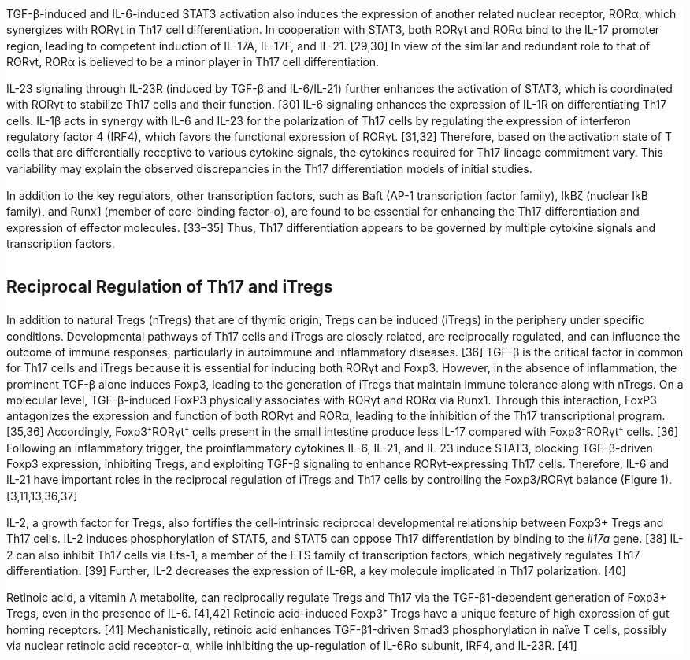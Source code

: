 TGF-β-induced and IL-6-induced STAT3 activation also induces the expression of another related nuclear receptor, RORα, which synergizes with RORγt in Th17 cell differentiation. In cooperation with STAT3, both RORγt and RORα bind to the IL-17 promoter region, leading to competent induction of IL-17A, IL-17F, and IL-21. [29,30] In view of the similar and redundant role to that of RORγt, RORα is believed to be a minor player in Th17 cell differentiation.

IL-23 signaling through IL-23R (induced by TGF-β and IL-6/IL-21) further enhances the activation of STAT3, which is coordinated with RORγt to stabilize Th17 cells and their function. [30] IL-6 signaling enhances the expression of IL-1R on differentiating Th17 cells. IL-1β acts in synergy with IL-6 and IL-23 for the polarization of Th17 cells by regulating the expression of interferon regulatory factor 4 (IRF4), which favors the functional expression of RORγt. [31,32] Therefore, based on the activation state of T cells that are differentially receptive to various cytokine signals, the cytokines required for Th17 lineage commitment vary. This variability may explain the observed discrepancies in the Th17 differentiation models of initial studies.

In addition to the key regulators, other transcription factors, such as Baft (AP-1 transcription factor family), IkBζ (nuclear IkB family), and Runx1 (member of core-binding factor-α), are found to be essential for enhancing the Th17 differentiation and expression of effector molecules. [33–35] Thus, Th17 differentiation appears to be governed by multiple cytokine signals and transcription factors.

## Reciprocal Regulation of Th17 and iTregs

In addition to natural Tregs (nTregs) that are of thymic origin, Tregs can be induced (iTregs) in the periphery under specific conditions. Developmental pathways of Th17 cells and iTregs are closely related, are reciprocally regulated, and can influence the outcome of immune responses, particularly in autoimmune and inflammatory diseases. [36] TGF-β is the critical factor in common for Th17 cells and iTregs because it is essential for inducing both RORγt and Foxp3. However, in the absence of inflammation, the prominent TGF-β alone induces Foxp3, leading to the generation of iTregs that maintain immune
tolerance along with nTregs. On a molecular level, TGF-β-induced FoxP3 physically associates with RORγt and RORα via Runx1. Through this interaction, FoxP3 antagonizes the expression and function of both RORγt and RORα, leading to the inhibition of the Th17 transcriptional program. [35,36] Accordingly, Foxp3⁺RORγt⁺ cells present in the small intestine produce less IL-17 compared with Foxp3⁻RORγt⁺ cells. [36] Following an inflammatory trigger, the proinflammatory cytokines IL-6, IL-21, and IL-23 induce STAT3, blocking TGF-β-driven Foxp3 expression, inhibiting Tregs, and exploiting TGF-β signaling to enhance RORγt-expressing Th17 cells. Therefore, IL-6 and IL-21 have important roles in the reciprocal regulation of iTregs and Th17 cells by controlling the Foxp3/RORγt balance (Figure 1). [3,11,13,36,37]

IL-2, a growth factor for Tregs, also fortifies the cell-intrinsic reciprocal developmental relationship between Foxp3+ Tregs and Th17 cells. IL-2 induces phosphorylation of STAT5, and STAT5 can oppose Th17 differentiation by binding to the *il17a* gene. [38] IL-2 can also inhibit Th17 cells via Ets-1, a member of the ETS family of transcription factors, which negatively regulates Th17 differentiation. [39] Further, IL-2 decreases the expression of IL-6R, a key molecule implicated in Th17 polarization. [40]

Retinoic acid, a vitamin A metabolite, can reciprocally regulate Tregs and Th17 via the TGF-β1-dependent generation of Foxp3+ Tregs, even in the presence of IL-6. [41,42] Retinoic acid–induced Foxp3⁺ Tregs have a unique feature of high expression of gut homing receptors. [41] Mechanistically, retinoic acid enhances TGF-β1-driven Smad3 phosphorylation in naïve T cells, possibly via nuclear retinoic acid receptor-α, while inhibiting the up-regulation of IL-6Rα subunit, IRF4, and IL-23R. [41]
